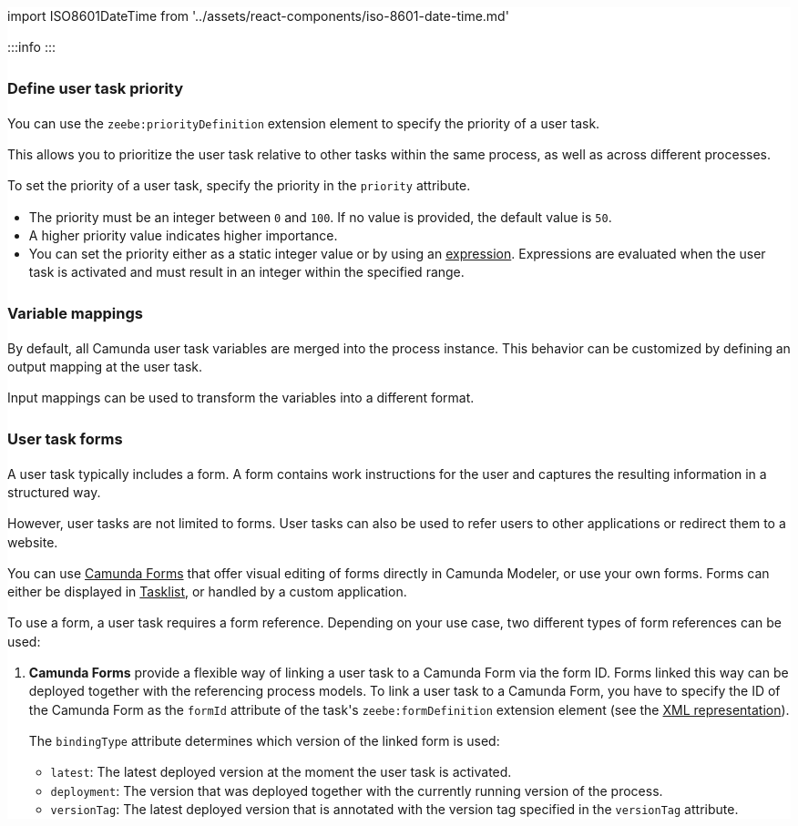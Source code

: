 import ISO8601DateTime from '../assets/react-components/iso-8601-date-time.md'

:::info
<ISO8601DateTime/>
:::

### Define user task priority

You can use the `zeebe:priorityDefinition` extension element to specify the priority of a user task.

This allows you to prioritize the user task relative to other tasks within the same process, as well as across different processes.

To set the priority of a user task, specify the priority in the `priority` attribute.

- The priority must be an integer between `0` and `100`. If no value is provided, the default value is `50`.
- A higher priority value indicates higher importance.
- You can set the priority either as a static integer value or by using an [expression](/components/concepts/expressions.md). Expressions are evaluated when the user task is activated and must result in an integer within the specified range.

### Variable mappings

By default, all Camunda user task variables are merged into the process instance. This
behavior can be customized by defining an output mapping at the user task.

Input mappings can be used to transform the variables into a different format.

### User task forms

A user task typically includes a form. A form contains work instructions for the user and captures the resulting information in a structured way.

However, user tasks are not limited to forms. User tasks can also be used to refer users to other applications or redirect them to a website.

You can use [Camunda Forms](/components/modeler/forms/utilizing-forms.md) that offer visual editing of forms directly in Camunda Modeler, or use your own forms.
Forms can either be displayed in [Tasklist](/components/tasklist/introduction-to-tasklist.md), or handled by a custom application.

To use a form, a user task requires a form reference.
Depending on your use case, two different types of form references can be used:

1. **Camunda Forms** provide a flexible way of linking a user task to a Camunda Form via the form ID.
   Forms linked this way can be deployed together with the referencing process models.
   To link a user task to a Camunda Form, you have to specify the ID of the Camunda Form as the `formId` attribute
   of the task's `zeebe:formDefinition` extension element (see the [XML representation](#camunda-form)).

   The `bindingType` attribute determines which version of the linked form is used:
   - `latest`: The latest deployed version at the moment the user task is activated.
   - `deployment`: The version that was deployed together with the currently running version of the process.
   - `versionTag`: The latest deployed version that is annotated with the version tag specified in the `versionTag` attribute.
